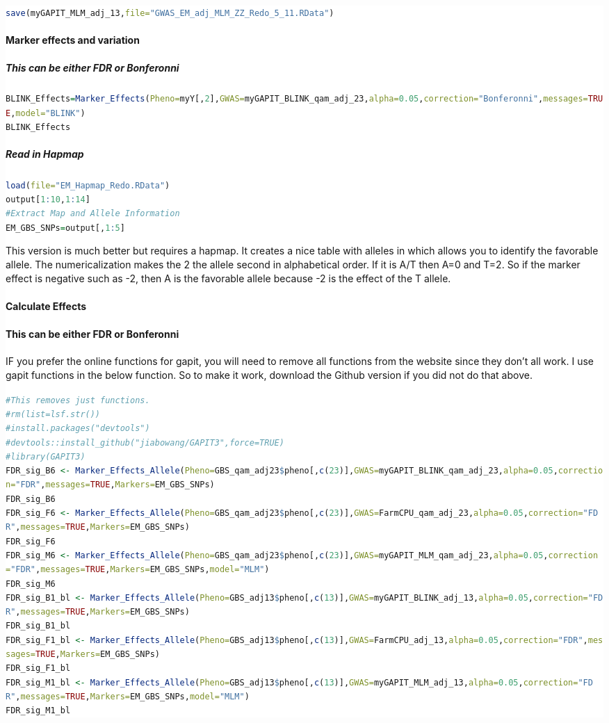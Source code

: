 ``` r
save(myGAPIT_MLM_adj_13,file="GWAS_EM_adj_MLM_ZZ_Redo_5_11.RData")
```

#### Marker effects and variation

##### This can be either FDR or Bonferonni

``` r
BLINK_Effects=Marker_Effects(Pheno=myY[,2],GWAS=myGAPIT_BLINK_qam_adj_23,alpha=0.05,correction="Bonferonni",messages=TRUE,model="BLINK")
BLINK_Effects
```

##### Read in Hapmap

``` r
load(file="EM_Hapmap_Redo.RData")
output[1:10,1:14]
#Extract Map and Allele Information
EM_GBS_SNPs=output[,1:5]
```

This version is much better but requires a hapmap. It creates a nice
table with alleles in which allows you to identify the favorable allele.
The numericalization makes the 2 the allele second in alphabetical
order. If it is A/T then A=0 and T=2. So if the marker effect is
negative such as -2, then A is the favorable allele because -2 is the
effect of the T allele.

#### Calculate Effects

#### This can be either FDR or Bonferonni

IF you prefer the online functions for gapit, you will need to remove
all functions from the website since they don’t all work. I use gapit
functions in the below function. So to make it work, download the Github
version if you did not do that above.

``` r
#This removes just functions.
#rm(list=lsf.str())
#install.packages("devtools")
#devtools::install_github("jiabowang/GAPIT3",force=TRUE)
#library(GAPIT3)
FDR_sig_B6 <- Marker_Effects_Allele(Pheno=GBS_qam_adj23$pheno[,c(23)],GWAS=myGAPIT_BLINK_qam_adj_23,alpha=0.05,correction="FDR",messages=TRUE,Markers=EM_GBS_SNPs)
FDR_sig_B6
FDR_sig_F6 <- Marker_Effects_Allele(Pheno=GBS_qam_adj23$pheno[,c(23)],GWAS=FarmCPU_qam_adj_23,alpha=0.05,correction="FDR",messages=TRUE,Markers=EM_GBS_SNPs)
FDR_sig_F6
FDR_sig_M6 <- Marker_Effects_Allele(Pheno=GBS_qam_adj23$pheno[,c(23)],GWAS=myGAPIT_MLM_qam_adj_23,alpha=0.05,correction="FDR",messages=TRUE,Markers=EM_GBS_SNPs,model="MLM")
FDR_sig_M6
FDR_sig_B1_bl <- Marker_Effects_Allele(Pheno=GBS_adj13$pheno[,c(13)],GWAS=myGAPIT_BLINK_adj_13,alpha=0.05,correction="FDR",messages=TRUE,Markers=EM_GBS_SNPs)
FDR_sig_B1_bl
FDR_sig_F1_bl <- Marker_Effects_Allele(Pheno=GBS_adj13$pheno[,c(13)],GWAS=FarmCPU_adj_13,alpha=0.05,correction="FDR",messages=TRUE,Markers=EM_GBS_SNPs)
FDR_sig_F1_bl
FDR_sig_M1_bl <- Marker_Effects_Allele(Pheno=GBS_adj13$pheno[,c(13)],GWAS=myGAPIT_MLM_adj_13,alpha=0.05,correction="FDR",messages=TRUE,Markers=EM_GBS_SNPs,model="MLM")
FDR_sig_M1_bl
```
